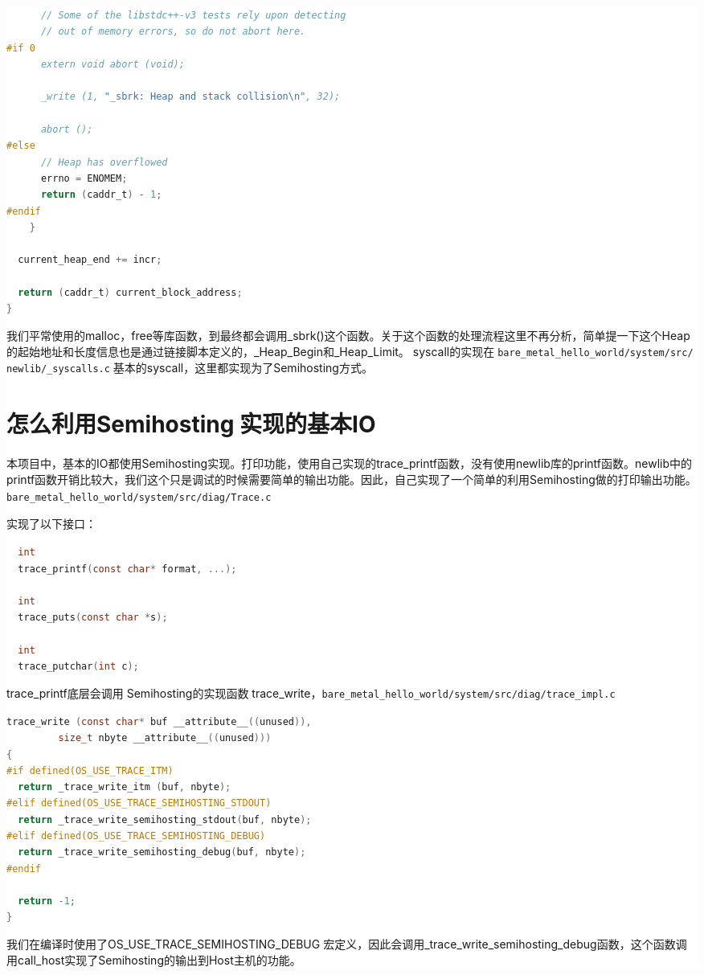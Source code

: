 ```c
      // Some of the libstdc++-v3 tests rely upon detecting
      // out of memory errors, so do not abort here.
#if 0
      extern void abort (void);

      _write (1, "_sbrk: Heap and stack collision\n", 32);

      abort ();
#else
      // Heap has overflowed
      errno = ENOMEM;
      return (caddr_t) - 1;
#endif
    }

  current_heap_end += incr;

  return (caddr_t) current_block_address;
}
```
我们平常使用的malloc，free等库函数，到最终都会调用_sbrk()这个函数。关于这个函数的处理流程这里不再分析，简单提一下这个Heap的起始地址和长度信息也是通过链接脚本定义的，_Heap_Begin和_Heap_Limit。
syscall的实现在 `bare_metal_hello_world/system/src/newlib/_syscalls.c`
基本的syscall，这里都实现为了Semihosting方式。

# 怎么利用Semihosting 实现的基本IO

本项目中，基本的IO都使用Semihosting实现。打印功能，使用自己实现的trace_printf函数，没有使用newlib库的printf函数。newlib中的printf函数开销比较大，我们这个只是调试的时候需要简单的输出功能。因此，自己实现了一个简单的利用Semihosting做的打印输出功能。
`bare_metal_hello_world/system/src/diag/Trace.c`

实现了以下接口：
```c
  int
  trace_printf(const char* format, ...);

  int
  trace_puts(const char *s);

  int
  trace_putchar(int c);

```
trace_printf底层会调用 Semihosting的实现函数 trace_write，`bare_metal_hello_world/system/src/diag/trace_impl.c`
```c
trace_write (const char* buf __attribute__((unused)),
	     size_t nbyte __attribute__((unused)))
{
#if defined(OS_USE_TRACE_ITM)
  return _trace_write_itm (buf, nbyte);
#elif defined(OS_USE_TRACE_SEMIHOSTING_STDOUT)
  return _trace_write_semihosting_stdout(buf, nbyte);
#elif defined(OS_USE_TRACE_SEMIHOSTING_DEBUG)
  return _trace_write_semihosting_debug(buf, nbyte);
#endif

  return -1;
}
```
我们在编译时使用了OS_USE_TRACE_SEMIHOSTING_DEBUG 宏定义，因此会调用_trace_write_semihosting_debug函数，这个函数调用call_host实现了Semihosting的输出到Host主机的功能。

